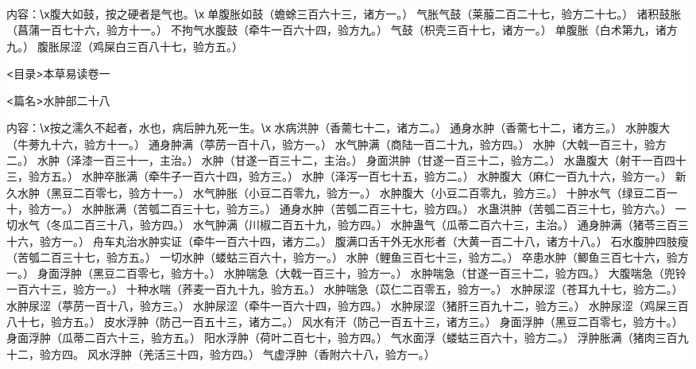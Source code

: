 内容：\x腹大如鼓，按之硬者是气也。\x 
单腹胀如鼓（蟾蜍三百六十三，诸方一。） 
气胀气鼓（莱菔二百二十七，验方二十七。） 
诸积鼓胀（菖蒲一百七十六，验方十一。） 
不拘气水腹鼓（牵牛一百六十四，验方九。） 
气鼓（枳壳三百十七，诸方一。） 
单腹胀（白术第九，诸方九。） 
腹胀尿涩（鸡屎白三百八十七，验方五。） 



<目录>本草易读卷一

<篇名>水肿部二十八

内容：\x按之濡久不起者，水也，病后肿九死一生。\x 
水病洪肿（香薷七十二，诸方二。） 
通身水肿（香薷七十二，诸方三。） 
水肿腹大（牛蒡九十六，验方十一。） 
通身肿满（葶苈一百十八，验方一。） 
水气肿满（商陆一百二十九，验方四。） 
水肿（大戟一百三十，验方二。） 
水肿（泽漆一百三十一，主治。） 
水肿（甘遂一百三十二，主治。） 
身面洪肿（甘遂一百三十二，验方二。） 
水蛊腹大（射干一百四十三，验方五。） 
水肿卒胀满（牵牛子一百六十四，验方三。） 
水肿（泽泻一百七十五，验方二。） 
水肿腹大（麻仁一百九十六，验方一。） 
新久水肿（黑豆二百零七，验方十一。） 
水气肿胀（小豆二百零九，验方一。） 
水肿腹大（小豆二百零九，验方三。） 
十肿水气（绿豆二百一十，验方一。） 
水肿胀满（苦瓠二百三十七，验方三。） 
通身水肿（苦瓠二百三十七，验方四。） 
水蛊洪肿（苦瓠二百三十七，验方六。） 
一切水气（冬瓜二百三十八，验方四。） 
水气肿满（川椒二百五十九，验方四。） 
水肿蛊气（瓜蒂二百六十三，主治。） 
通身肿满（猪苓三百三十六，验方一。） 
舟车丸治水肿实证（牵牛一百六十四，诸方二。） 
腹满口舌干外无水形者（大黄一百二十八，诸方十八。） 
石水腹肿四肢瘦（苦瓠二百三十七，验方五。） 
一切水肿（蝼蛄三百六十，验方一。） 
水肿（鲤鱼三百七十三，验方二。） 
卒患水肿（鲫鱼三百七十六，验方一。） 
身面浮肿（黑豆二百零七，验方十。） 
水肿喘急（大戟一百三十，验方一。） 
水肿喘急（甘遂一百三十二，验方四。） 
大腹喘急（兜铃一百六十三，验方一。） 
十种水喘（荞麦一百九十九，验方五。） 
水肿喘急（苡仁二百零五，验方一。） 
水肿尿涩（苍耳九十七，验方二。） 
水肿尿涩（葶苈一百十八，验方三。） 
水肿尿涩（牵牛一百六十四，验方四。） 
水肿尿涩（猪肝三百九十二，验方三。） 
水肿尿涩（鸡屎三百八十七，验方五。） 
皮水浮肿（防己一百五十三，诸方二。） 
风水有汗（防己一百五十三，诸方三。） 
身面浮肿（黑豆二百零七，验方十。） 
身面浮肿（瓜蒂二百六十三，验方五。） 
阳水浮肿（荷叶二百七十，验方四。） 
气水面浮（蝼蛄三百六十，验方二。） 
浮肿胀满（猪肉三百九十二，验方四。 
风水浮肿（羌活三十四，验方四。） 
气虚浮肿（香附六十八，验方一。） 